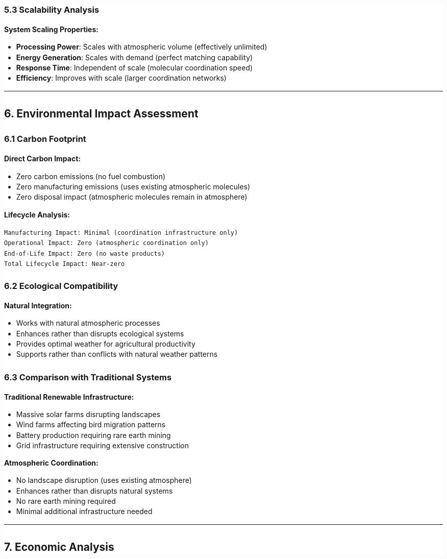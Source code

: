 ### 5.3 Scalability Analysis

**System Scaling Properties:**
- **Processing Power**: Scales with atmospheric volume (effectively unlimited)
- **Energy Generation**: Scales with demand (perfect matching capability)
- **Response Time**: Independent of scale (molecular coordination speed)
- **Efficiency**: Improves with scale (larger coordination networks)

---

## 6. Environmental Impact Assessment

### 6.1 Carbon Footprint

**Direct Carbon Impact:**
- Zero carbon emissions (no fuel combustion)
- Zero manufacturing emissions (uses existing atmospheric molecules)
- Zero disposal impact (atmospheric molecules remain in atmosphere)

**Lifecycle Analysis:**
```
Manufacturing Impact: Minimal (coordination infrastructure only)
Operational Impact: Zero (atmospheric coordination only)
End-of-Life Impact: Zero (no waste products)
Total Lifecycle Impact: Near-zero
```

### 6.2 Ecological Compatibility

**Natural Integration:**
- Works with natural atmospheric processes
- Enhances rather than disrupts ecological systems
- Provides optimal weather for agricultural productivity
- Supports rather than conflicts with natural weather patterns

### 6.3 Comparison with Traditional Systems

**Traditional Renewable Infrastructure:**
- Massive solar farms disrupting landscapes
- Wind farms affecting bird migration patterns
- Battery production requiring rare earth mining
- Grid infrastructure requiring extensive construction

**Atmospheric Coordination:**
- No landscape disruption (uses existing atmosphere)
- Enhances rather than disrupts natural systems
- No rare earth mining required
- Minimal additional infrastructure needed

---

## 7. Economic Analysis
